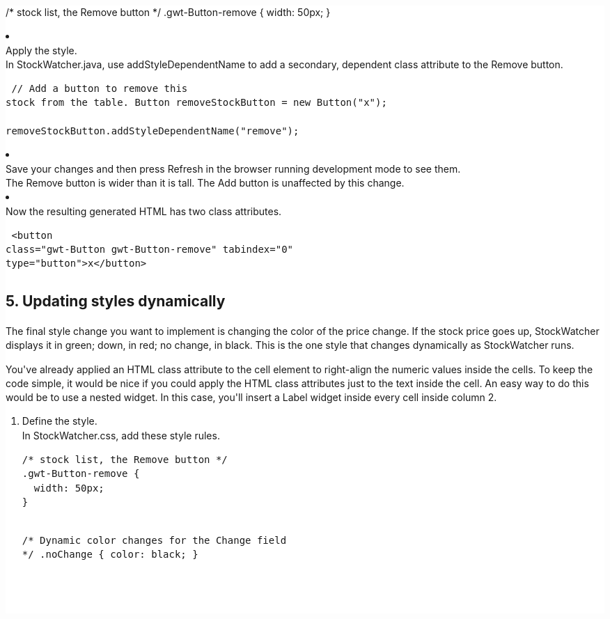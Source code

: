 <span class="highlight">/* stock list, the Remove button */
.gwt-Button-remove {
  width: 50px;
}</span></pre></div>
    </li>
    <li>
        <div class="header">Apply the style.</div>
        <div class="details">In StockWatcher.java, use addStyleDependentName to add a secondary, dependent class attribute to the Remove button.</div>
        <div class="details"><pre class="code">
    // Add a button to remove this stock from the table.
    Button removeStockButton = new Button("x");
<span class="highlight">    removeStockButton.addStyleDependentName("remove");</span></pre></div>
    </li>
    <li>
        <div class="header">Save your changes and then press Refresh in the browser running development mode to see them.</div>
        <div class="details">The Remove button is wider than it is tall. The Add button is unaffected by this change.</div>
    </li>
    <li>
        <div class="header">Now the resulting generated HTML has two class attributes.</div>
        <div class="details"><pre class="code">
&lt;button class="gwt-Button gwt-Button-remove" tabindex="0" type="button"&gt;x&lt;/button&gt;</pre></div>
    </li>
</ol>
<a name="dynamic"></a>
<h2>5. Updating styles dynamically</h2>
<p>
The final style change you want to implement is changing the color of the price change. If the stock price goes up, StockWatcher displays it in green; down, in red; no change, in black. This is the one style that changes dynamically as StockWatcher runs.
</p>
<p>
You've already applied an HTML class attribute to the cell element to right-align the numeric values inside the cells. To keep the code simple, it would be nice if you could apply the HTML class attributes just to the text inside the cell. An easy way to do this would be to use a nested widget. In this case, you'll insert a Label widget inside every cell inside column 2.
</p>

<ol class="instructions">
    <li>
        <div class="details">Define the style.</div>
        <div class="details">In StockWatcher.css, add these style rules.<pre class="code">
/* stock list, the Remove button */
.gwt-Button-remove {
  width: 50px;
}

<span class="highlight">/* Dynamic color changes for the Change field */
.noChange {
  color: black;
}
